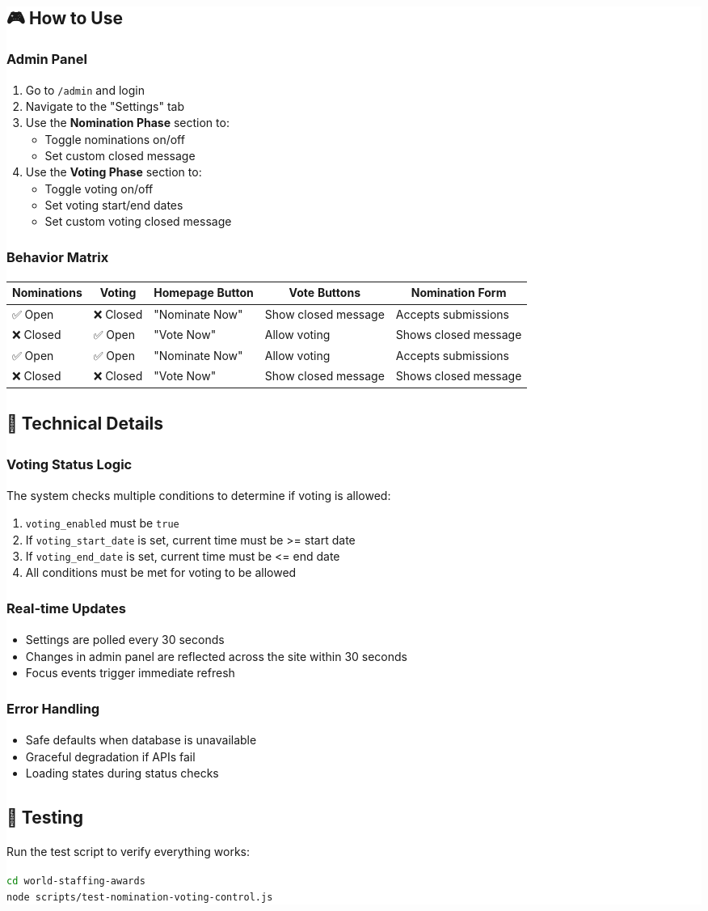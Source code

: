 ## 🎮 How to Use

### Admin Panel
1. Go to `/admin` and login
2. Navigate to the "Settings" tab
3. Use the **Nomination Phase** section to:
   - Toggle nominations on/off
   - Set custom closed message
4. Use the **Voting Phase** section to:
   - Toggle voting on/off
   - Set voting start/end dates
   - Set custom voting closed message

### Behavior Matrix

| Nominations | Voting | Homepage Button | Vote Buttons | Nomination Form |
|-------------|--------|----------------|--------------|-----------------|
| ✅ Open     | ❌ Closed | "Nominate Now" | Show closed message | Accepts submissions |
| ❌ Closed   | ✅ Open   | "Vote Now"     | Allow voting | Shows closed message |
| ✅ Open     | ✅ Open   | "Nominate Now" | Allow voting | Accepts submissions |
| ❌ Closed   | ❌ Closed | "Vote Now"     | Show closed message | Shows closed message |

## 🔧 Technical Details

### Voting Status Logic
The system checks multiple conditions to determine if voting is allowed:
1. `voting_enabled` must be `true`
2. If `voting_start_date` is set, current time must be >= start date
3. If `voting_end_date` is set, current time must be <= end date
4. All conditions must be met for voting to be allowed

### Real-time Updates
- Settings are polled every 30 seconds
- Changes in admin panel are reflected across the site within 30 seconds
- Focus events trigger immediate refresh

### Error Handling
- Safe defaults when database is unavailable
- Graceful degradation if APIs fail
- Loading states during status checks

## 🧪 Testing

Run the test script to verify everything works:

```bash
cd world-staffing-awards
node scripts/test-nomination-voting-control.js
```
